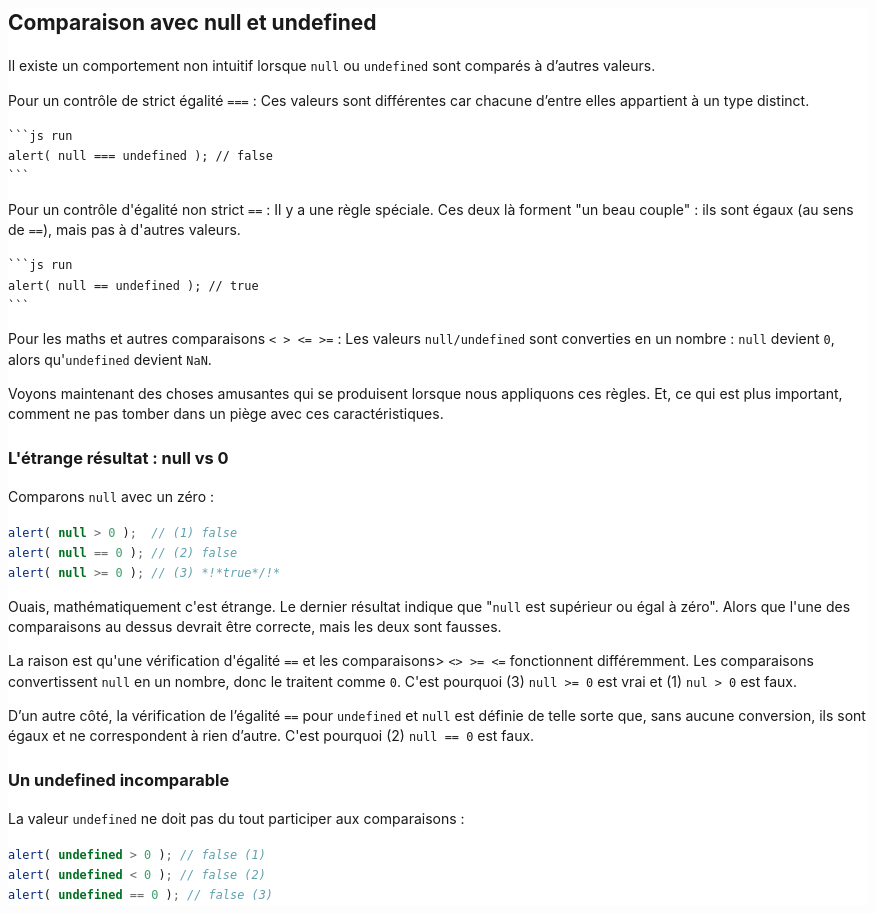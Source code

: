 ## Comparaison avec null et undefined

Il existe un comportement non intuitif lorsque `null` ou `undefined` sont comparés à d’autres valeurs.


Pour un contrôle de strict égalité `===`
: Ces valeurs sont différentes car chacune d’entre elles appartient à un type distinct.

    ```js run
    alert( null === undefined ); // false
    ```

Pour un contrôle d'égalité non strict `==`
: Il y a une règle spéciale. Ces deux là forment "un beau couple" : ils sont égaux (au sens de `==`), mais pas à d'autres valeurs.

    ```js run
    alert( null == undefined ); // true
    ```

Pour les maths et autres comparaisons `< > <= >=`
: Les valeurs `null/undefined` sont converties en un nombre : `null` devient `0`, alors qu'`undefined` devient `NaN`.

Voyons maintenant des choses amusantes qui se produisent lorsque nous appliquons ces règles. Et, ce qui est plus important, comment ne pas tomber dans un piège avec ces caractéristiques.

### L'étrange résultat : null vs 0

Comparons `null` avec un zéro :

```js run
alert( null > 0 );  // (1) false
alert( null == 0 ); // (2) false
alert( null >= 0 ); // (3) *!*true*/!*
```

Ouais, mathématiquement c'est étrange. Le dernier résultat indique que "`null` est supérieur ou égal à zéro". Alors que l'une des comparaisons au dessus devrait être correcte, mais les deux sont fausses.

La raison est qu'une vérification d'égalité `==` et les comparaisons> `<> >= <=` fonctionnent différemment. Les comparaisons convertissent `null` en un nombre, donc le traitent comme `0`. C'est pourquoi (3) `null >= 0` est vrai et (1) `nul > 0` est faux.

D’un autre côté, la vérification de l’égalité `==` pour `undefined` et `null` est définie de telle sorte que, sans aucune conversion, ils sont égaux et ne correspondent à rien d’autre. C'est pourquoi (2) `null == 0` est faux.

### Un undefined incomparable

La valeur `undefined` ne doit pas du tout participer aux comparaisons :

```js run
alert( undefined > 0 ); // false (1)
alert( undefined < 0 ); // false (2)
alert( undefined == 0 ); // false (3)
```
